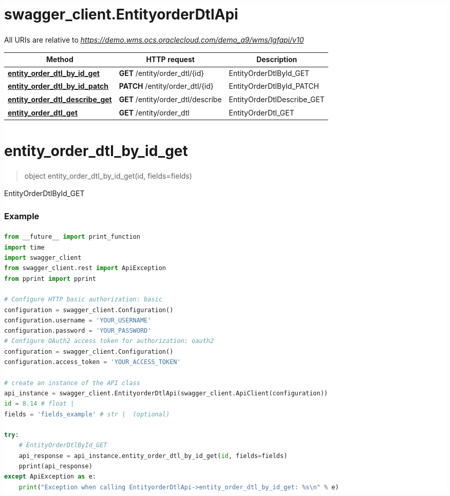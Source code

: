 # swagger_client.EntityorderDtlApi

All URIs are relative to *https://demo.wms.ocs.oraclecloud.com/demo_a9/wms/lgfapi/v10*

Method | HTTP request | Description
------------- | ------------- | -------------
[**entity_order_dtl_by_id_get**](EntityorderDtlApi.md#entity_order_dtl_by_id_get) | **GET** /entity/order_dtl/{id} | EntityOrderDtlById_GET
[**entity_order_dtl_by_id_patch**](EntityorderDtlApi.md#entity_order_dtl_by_id_patch) | **PATCH** /entity/order_dtl/{id} | EntityOrderDtlById_PATCH
[**entity_order_dtl_describe_get**](EntityorderDtlApi.md#entity_order_dtl_describe_get) | **GET** /entity/order_dtl/describe | EntityOrderDtlDescribe_GET
[**entity_order_dtl_get**](EntityorderDtlApi.md#entity_order_dtl_get) | **GET** /entity/order_dtl | EntityOrderDtl_GET


# **entity_order_dtl_by_id_get**
> object entity_order_dtl_by_id_get(id, fields=fields)

EntityOrderDtlById_GET



### Example
```python
from __future__ import print_function
import time
import swagger_client
from swagger_client.rest import ApiException
from pprint import pprint

# Configure HTTP basic authorization: basic
configuration = swagger_client.Configuration()
configuration.username = 'YOUR_USERNAME'
configuration.password = 'YOUR_PASSWORD'
# Configure OAuth2 access token for authorization: oauth2
configuration = swagger_client.Configuration()
configuration.access_token = 'YOUR_ACCESS_TOKEN'

# create an instance of the API class
api_instance = swagger_client.EntityorderDtlApi(swagger_client.ApiClient(configuration))
id = 8.14 # float | 
fields = 'fields_example' # str |  (optional)

try:
    # EntityOrderDtlById_GET
    api_response = api_instance.entity_order_dtl_by_id_get(id, fields=fields)
    pprint(api_response)
except ApiException as e:
    print("Exception when calling EntityorderDtlApi->entity_order_dtl_by_id_get: %s\n" % e)
```
